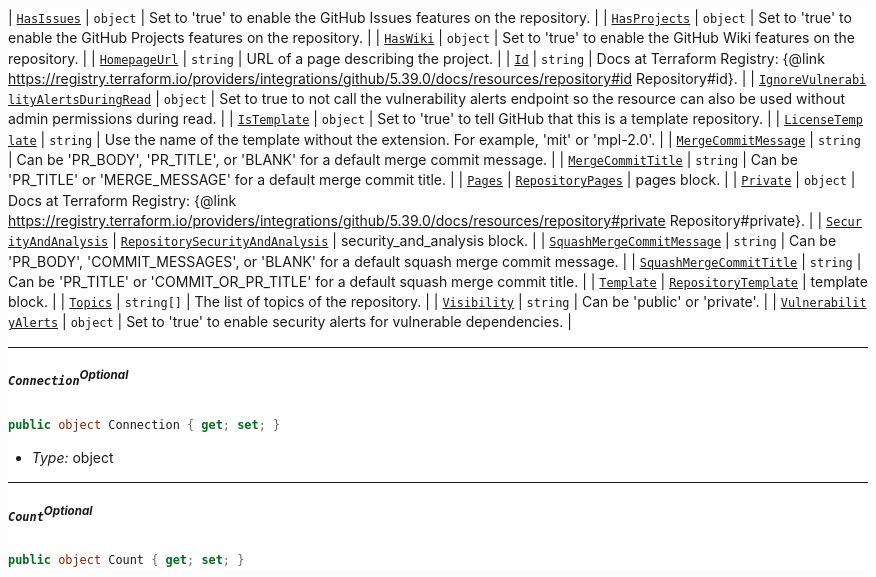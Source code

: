 | <code><a href="#@cdktf/provider-github.repository.RepositoryConfig.property.hasIssues">HasIssues</a></code> | <code>object</code> | Set to 'true' to enable the GitHub Issues features on the repository. |
| <code><a href="#@cdktf/provider-github.repository.RepositoryConfig.property.hasProjects">HasProjects</a></code> | <code>object</code> | Set to 'true' to enable the GitHub Projects features on the repository. |
| <code><a href="#@cdktf/provider-github.repository.RepositoryConfig.property.hasWiki">HasWiki</a></code> | <code>object</code> | Set to 'true' to enable the GitHub Wiki features on the repository. |
| <code><a href="#@cdktf/provider-github.repository.RepositoryConfig.property.homepageUrl">HomepageUrl</a></code> | <code>string</code> | URL of a page describing the project. |
| <code><a href="#@cdktf/provider-github.repository.RepositoryConfig.property.id">Id</a></code> | <code>string</code> | Docs at Terraform Registry: {@link https://registry.terraform.io/providers/integrations/github/5.39.0/docs/resources/repository#id Repository#id}. |
| <code><a href="#@cdktf/provider-github.repository.RepositoryConfig.property.ignoreVulnerabilityAlertsDuringRead">IgnoreVulnerabilityAlertsDuringRead</a></code> | <code>object</code> | Set to true to not call the vulnerability alerts endpoint so the resource can also be used without admin permissions during read. |
| <code><a href="#@cdktf/provider-github.repository.RepositoryConfig.property.isTemplate">IsTemplate</a></code> | <code>object</code> | Set to 'true' to tell GitHub that this is a template repository. |
| <code><a href="#@cdktf/provider-github.repository.RepositoryConfig.property.licenseTemplate">LicenseTemplate</a></code> | <code>string</code> | Use the name of the template without the extension. For example, 'mit' or 'mpl-2.0'. |
| <code><a href="#@cdktf/provider-github.repository.RepositoryConfig.property.mergeCommitMessage">MergeCommitMessage</a></code> | <code>string</code> | Can be 'PR_BODY', 'PR_TITLE', or 'BLANK' for a default merge commit message. |
| <code><a href="#@cdktf/provider-github.repository.RepositoryConfig.property.mergeCommitTitle">MergeCommitTitle</a></code> | <code>string</code> | Can be 'PR_TITLE' or 'MERGE_MESSAGE' for a default merge commit title. |
| <code><a href="#@cdktf/provider-github.repository.RepositoryConfig.property.pages">Pages</a></code> | <code><a href="#@cdktf/provider-github.repository.RepositoryPages">RepositoryPages</a></code> | pages block. |
| <code><a href="#@cdktf/provider-github.repository.RepositoryConfig.property.private">Private</a></code> | <code>object</code> | Docs at Terraform Registry: {@link https://registry.terraform.io/providers/integrations/github/5.39.0/docs/resources/repository#private Repository#private}. |
| <code><a href="#@cdktf/provider-github.repository.RepositoryConfig.property.securityAndAnalysis">SecurityAndAnalysis</a></code> | <code><a href="#@cdktf/provider-github.repository.RepositorySecurityAndAnalysis">RepositorySecurityAndAnalysis</a></code> | security_and_analysis block. |
| <code><a href="#@cdktf/provider-github.repository.RepositoryConfig.property.squashMergeCommitMessage">SquashMergeCommitMessage</a></code> | <code>string</code> | Can be 'PR_BODY', 'COMMIT_MESSAGES', or 'BLANK' for a default squash merge commit message. |
| <code><a href="#@cdktf/provider-github.repository.RepositoryConfig.property.squashMergeCommitTitle">SquashMergeCommitTitle</a></code> | <code>string</code> | Can be 'PR_TITLE' or 'COMMIT_OR_PR_TITLE' for a default squash merge commit title. |
| <code><a href="#@cdktf/provider-github.repository.RepositoryConfig.property.template">Template</a></code> | <code><a href="#@cdktf/provider-github.repository.RepositoryTemplate">RepositoryTemplate</a></code> | template block. |
| <code><a href="#@cdktf/provider-github.repository.RepositoryConfig.property.topics">Topics</a></code> | <code>string[]</code> | The list of topics of the repository. |
| <code><a href="#@cdktf/provider-github.repository.RepositoryConfig.property.visibility">Visibility</a></code> | <code>string</code> | Can be 'public' or 'private'. |
| <code><a href="#@cdktf/provider-github.repository.RepositoryConfig.property.vulnerabilityAlerts">VulnerabilityAlerts</a></code> | <code>object</code> | Set to 'true' to enable security alerts for vulnerable dependencies. |

---

##### `Connection`<sup>Optional</sup> <a name="Connection" id="@cdktf/provider-github.repository.RepositoryConfig.property.connection"></a>

```csharp
public object Connection { get; set; }
```

- *Type:* object

---

##### `Count`<sup>Optional</sup> <a name="Count" id="@cdktf/provider-github.repository.RepositoryConfig.property.count"></a>

```csharp
public object Count { get; set; }
```
